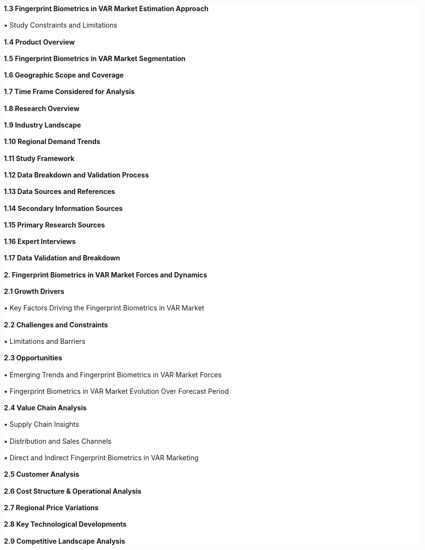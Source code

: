 <strong>1.3 Fingerprint Biometrics in VAR Market Estimation Approach</strong>

• Study Constraints and Limitations

<strong>1.4 Product Overview</strong>

<strong>1.5 Fingerprint Biometrics in VAR Market Segmentation</strong>

<strong>1.6 Geographic Scope and Coverage</strong>

<strong>1.7 Time Frame Considered for Analysis</strong>

<strong>1.8 Research Overview</strong>

<strong>1.9 Industry Landscape</strong>

<strong>1.10 Regional Demand Trends</strong>

<strong>1.11 Study Framework</strong>

<strong>1.12 Data Breakdown and Validation Process</strong>

<strong>1.13 Data Sources and References</strong>

<strong>1.14 Secondary Information Sources</strong>

<strong>1.15 Primary Research Sources</strong>

<strong>1.16 Expert Interviews</strong>

<strong>1.17 Data Validation and Breakdown</strong>

<strong>2. Fingerprint Biometrics in VAR Market Forces and Dynamics</strong>

<strong>2.1 Growth Drivers</strong>

• Key Factors Driving the Fingerprint Biometrics in VAR Market

<strong>2.2 Challenges and Constraints</strong>

• Limitations and Barriers

<strong>2.3 Opportunities</strong>

• Emerging Trends and Fingerprint Biometrics in VAR Market Forces

• Fingerprint Biometrics in VAR Market Evolution Over Forecast Period

<strong>2.4 Value Chain Analysis</strong>

• Supply Chain Insights

• Distribution and Sales Channels

• Direct and Indirect Fingerprint Biometrics in VAR Marketing

<strong>2.5 Customer Analysis</strong>

<strong>2.6 Cost Structure & Operational Analysis</strong>

<strong>2.7 Regional Price Variations</strong>

<strong>2.8 Key Technological Developments</strong>

<strong>2.9 Competitive Landscape Analysis</strong>
